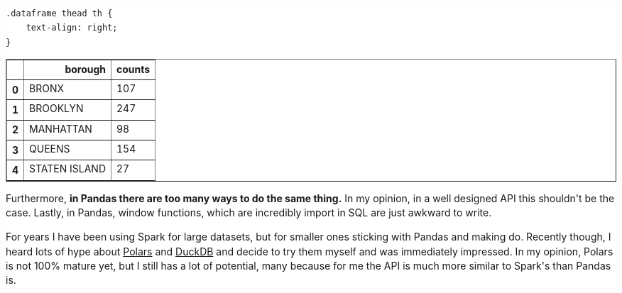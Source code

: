    .dataframe thead th {
        text-align: right;
    }
</style>
<table border="1" class="dataframe">
  <thead>
    <tr style="text-align: right;">
      <th></th>
      <th>borough</th>
      <th>counts</th>
    </tr>
  </thead>
  <tbody>
    <tr>
      <th>0</th>
      <td>BRONX</td>
      <td>107</td>
    </tr>
    <tr>
      <th>1</th>
      <td>BROOKLYN</td>
      <td>247</td>
    </tr>
    <tr>
      <th>2</th>
      <td>MANHATTAN</td>
      <td>98</td>
    </tr>
    <tr>
      <th>3</th>
      <td>QUEENS</td>
      <td>154</td>
    </tr>
    <tr>
      <th>4</th>
      <td>STATEN ISLAND</td>
      <td>27</td>
    </tr>
  </tbody>
</table>
</div>



Furthermore, **in Pandas there are too many ways to do the same thing.**  In my opinion, in a well designed API this shouldn't be the case. Lastly, in Pandas, window functions, which are incredibly import in SQL are just awkward to write.

For years I have been using Spark for large datasets, but for smaller ones sticking with Pandas and making do. Recently though, I heard lots of hype about [Polars](https://www.pola.rs/) and [DuckDB](https://duckdb.org/) and decide to try them myself and was immediately impressed. In my opinion, Polars is not 100% mature yet, but I still  has a lot of potential, many because for me the API is much more similar to Spark's than Pandas is.
